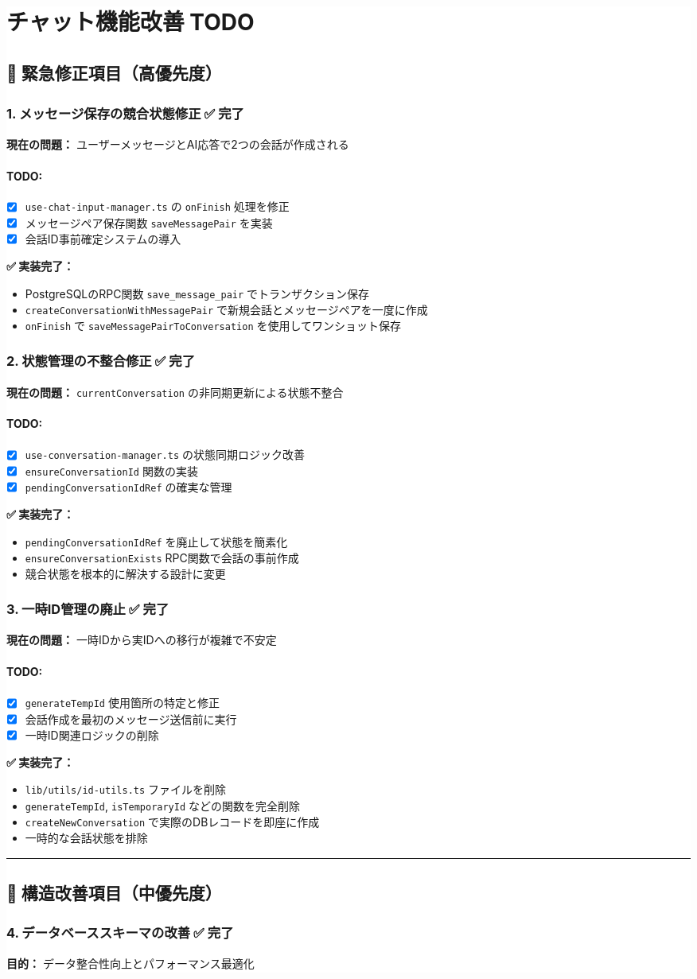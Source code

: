 # チャット機能改善 TODO

## 🚨 緊急修正項目（高優先度）

### 1. メッセージ保存の競合状態修正 ✅ **完了**
**現在の問題：** ユーザーメッセージとAI応答で2つの会話が作成される

#### TODO:
- [x] `use-chat-input-manager.ts` の `onFinish` 処理を修正
- [x] メッセージペア保存関数 `saveMessagePair` を実装
- [x] 会話ID事前確定システムの導入

**✅ 実装完了：**
- PostgreSQLのRPC関数 `save_message_pair` でトランザクション保存
- `createConversationWithMessagePair` で新規会話とメッセージペアを一度に作成
- `onFinish` で `saveMessagePairToConversation` を使用してワンショット保存

### 2. 状態管理の不整合修正 ✅ **完了**
**現在の問題：** `currentConversation` の非同期更新による状態不整合

#### TODO:
- [x] `use-conversation-manager.ts` の状態同期ロジック改善
- [x] `ensureConversationId` 関数の実装
- [x] `pendingConversationIdRef` の確実な管理

**✅ 実装完了：**
- `pendingConversationIdRef` を廃止して状態を簡素化
- `ensureConversationExists` RPC関数で会話の事前作成
- 競合状態を根本的に解決する設計に変更

### 3. 一時ID管理の廃止 ✅ **完了**
**現在の問題：** 一時IDから実IDへの移行が複雑で不安定

#### TODO:
- [x] `generateTempId` 使用箇所の特定と修正
- [x] 会話作成を最初のメッセージ送信前に実行
- [x] 一時ID関連ロジックの削除

**✅ 実装完了：**
- `lib/utils/id-utils.ts` ファイルを削除
- `generateTempId`, `isTemporaryId` などの関数を完全削除
- `createNewConversation` で実際のDBレコードを即座に作成
- 一時的な会話状態を排除

---

## 🔧 構造改善項目（中優先度）

### 4. データベーススキーマの改善 ✅ **完了**
**目的：** データ整合性向上とパフォーマンス最適化
